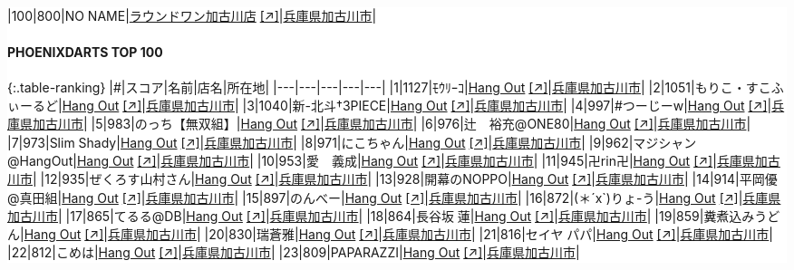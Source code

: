 |100|800|<span class="rank-name-dl">NO NAME</span>|<a href="/darts/rank/shops/2ca045321faf84710d9b047a20a7ba1e.html">ラウンドワン加古川店</a> <a href="https://search.dartslive.com/jp/shop/2ca045321faf84710d9b047a20a7ba1e">[↗]</a>|<a href="/darts/rank/兵庫県/加古川市">兵庫県加古川市</a>|


#### PHOENIXDARTS TOP 100



{:.table-ranking}
|#|スコア|名前|店名|所在地|
|---|---|---|---|---|
|1|1127|<span class="rank-name-pd">ﾓｳﾘｰｺ</span>|<a href="/darts/rank/shops/67722.html">Hang Out</a> <a href="https://vs.phoenixdarts.com/jp/shop/shopDetailInfo/s_67722?s_seq=67722">[↗]</a>|<a href="/darts/rank/兵庫県/加古川市">兵庫県加古川市</a>|
|2|1051|<span class="rank-name-pd">もりこ・すこふぃーるど</span>|<a href="/darts/rank/shops/67722.html">Hang Out</a> <a href="https://vs.phoenixdarts.com/jp/shop/shopDetailInfo/s_67722?s_seq=67722">[↗]</a>|<a href="/darts/rank/兵庫県/加古川市">兵庫県加古川市</a>|
|3|1040|<span class="rank-name-pd">新-北斗†3PIECE</span>|<a href="/darts/rank/shops/67722.html">Hang Out</a> <a href="https://vs.phoenixdarts.com/jp/shop/shopDetailInfo/s_67722?s_seq=67722">[↗]</a>|<a href="/darts/rank/兵庫県/加古川市">兵庫県加古川市</a>|
|4|997|<span class="rank-name-pd">#つーじーw</span>|<a href="/darts/rank/shops/67722.html">Hang Out</a> <a href="https://vs.phoenixdarts.com/jp/shop/shopDetailInfo/s_67722?s_seq=67722">[↗]</a>|<a href="/darts/rank/兵庫県/加古川市">兵庫県加古川市</a>|
|5|983|<span class="rank-name-pd">のっち【無双組】</span>|<a href="/darts/rank/shops/67722.html">Hang Out</a> <a href="https://vs.phoenixdarts.com/jp/shop/shopDetailInfo/s_67722?s_seq=67722">[↗]</a>|<a href="/darts/rank/兵庫県/加古川市">兵庫県加古川市</a>|
|6|976|<span class="rank-name-pd">辻　裕充@ONE80</span>|<a href="/darts/rank/shops/67722.html">Hang Out</a> <a href="https://vs.phoenixdarts.com/jp/shop/shopDetailInfo/s_67722?s_seq=67722">[↗]</a>|<a href="/darts/rank/兵庫県/加古川市">兵庫県加古川市</a>|
|7|973|<span class="rank-name-pd">Slim Shady</span>|<a href="/darts/rank/shops/67722.html">Hang Out</a> <a href="https://vs.phoenixdarts.com/jp/shop/shopDetailInfo/s_67722?s_seq=67722">[↗]</a>|<a href="/darts/rank/兵庫県/加古川市">兵庫県加古川市</a>|
|8|971|<span class="rank-name-pd">にこちゃん</span>|<a href="/darts/rank/shops/67722.html">Hang Out</a> <a href="https://vs.phoenixdarts.com/jp/shop/shopDetailInfo/s_67722?s_seq=67722">[↗]</a>|<a href="/darts/rank/兵庫県/加古川市">兵庫県加古川市</a>|
|9|962|<span class="rank-name-pd">マジシャン@HangOut</span>|<a href="/darts/rank/shops/67722.html">Hang Out</a> <a href="https://vs.phoenixdarts.com/jp/shop/shopDetailInfo/s_67722?s_seq=67722">[↗]</a>|<a href="/darts/rank/兵庫県/加古川市">兵庫県加古川市</a>|
|10|953|<span class="rank-name-pd">愛　義成</span>|<a href="/darts/rank/shops/67722.html">Hang Out</a> <a href="https://vs.phoenixdarts.com/jp/shop/shopDetailInfo/s_67722?s_seq=67722">[↗]</a>|<a href="/darts/rank/兵庫県/加古川市">兵庫県加古川市</a>|
|11|945|<span class="rank-name-pd">卍rin卍</span>|<a href="/darts/rank/shops/67722.html">Hang Out</a> <a href="https://vs.phoenixdarts.com/jp/shop/shopDetailInfo/s_67722?s_seq=67722">[↗]</a>|<a href="/darts/rank/兵庫県/加古川市">兵庫県加古川市</a>|
|12|935|<span class="rank-name-pd">ぜくろす山村さん</span>|<a href="/darts/rank/shops/67722.html">Hang Out</a> <a href="https://vs.phoenixdarts.com/jp/shop/shopDetailInfo/s_67722?s_seq=67722">[↗]</a>|<a href="/darts/rank/兵庫県/加古川市">兵庫県加古川市</a>|
|13|928|<span class="rank-name-pd">開幕のNOPPO</span>|<a href="/darts/rank/shops/67722.html">Hang Out</a> <a href="https://vs.phoenixdarts.com/jp/shop/shopDetailInfo/s_67722?s_seq=67722">[↗]</a>|<a href="/darts/rank/兵庫県/加古川市">兵庫県加古川市</a>|
|14|914|<span class="rank-name-pd">平岡優@真田組</span>|<a href="/darts/rank/shops/67722.html">Hang Out</a> <a href="https://vs.phoenixdarts.com/jp/shop/shopDetailInfo/s_67722?s_seq=67722">[↗]</a>|<a href="/darts/rank/兵庫県/加古川市">兵庫県加古川市</a>|
|15|897|<span class="rank-name-pd">のんべー</span>|<a href="/darts/rank/shops/67722.html">Hang Out</a> <a href="https://vs.phoenixdarts.com/jp/shop/shopDetailInfo/s_67722?s_seq=67722">[↗]</a>|<a href="/darts/rank/兵庫県/加古川市">兵庫県加古川市</a>|
|16|872|<span class="rank-name-pd">(＊´x`)りょ-う</span>|<a href="/darts/rank/shops/67722.html">Hang Out</a> <a href="https://vs.phoenixdarts.com/jp/shop/shopDetailInfo/s_67722?s_seq=67722">[↗]</a>|<a href="/darts/rank/兵庫県/加古川市">兵庫県加古川市</a>|
|17|865|<span class="rank-name-pd">てるる@DB</span>|<a href="/darts/rank/shops/67722.html">Hang Out</a> <a href="https://vs.phoenixdarts.com/jp/shop/shopDetailInfo/s_67722?s_seq=67722">[↗]</a>|<a href="/darts/rank/兵庫県/加古川市">兵庫県加古川市</a>|
|18|864|<span class="rank-name-pd"><span class="pro-icon-pd"></span>長谷坂 蓮</span>|<a href="/darts/rank/shops/67722.html">Hang Out</a> <a href="https://vs.phoenixdarts.com/jp/shop/shopDetailInfo/s_67722?s_seq=67722">[↗]</a>|<a href="/darts/rank/兵庫県/加古川市">兵庫県加古川市</a>|
|19|859|<span class="rank-name-pd">糞煮込みうどん</span>|<a href="/darts/rank/shops/67722.html">Hang Out</a> <a href="https://vs.phoenixdarts.com/jp/shop/shopDetailInfo/s_67722?s_seq=67722">[↗]</a>|<a href="/darts/rank/兵庫県/加古川市">兵庫県加古川市</a>|
|20|830|<span class="rank-name-pd">瑞蒼雅</span>|<a href="/darts/rank/shops/67722.html">Hang Out</a> <a href="https://vs.phoenixdarts.com/jp/shop/shopDetailInfo/s_67722?s_seq=67722">[↗]</a>|<a href="/darts/rank/兵庫県/加古川市">兵庫県加古川市</a>|
|21|816|<span class="rank-name-pd">セイヤ パパ</span>|<a href="/darts/rank/shops/67722.html">Hang Out</a> <a href="https://vs.phoenixdarts.com/jp/shop/shopDetailInfo/s_67722?s_seq=67722">[↗]</a>|<a href="/darts/rank/兵庫県/加古川市">兵庫県加古川市</a>|
|22|812|<span class="rank-name-pd">こめは</span>|<a href="/darts/rank/shops/67722.html">Hang Out</a> <a href="https://vs.phoenixdarts.com/jp/shop/shopDetailInfo/s_67722?s_seq=67722">[↗]</a>|<a href="/darts/rank/兵庫県/加古川市">兵庫県加古川市</a>|
|23|809|<span class="rank-name-pd">PAPARAZZI</span>|<a href="/darts/rank/shops/67722.html">Hang Out</a> <a href="https://vs.phoenixdarts.com/jp/shop/shopDetailInfo/s_67722?s_seq=67722">[↗]</a>|<a href="/darts/rank/兵庫県/加古川市">兵庫県加古川市</a>|